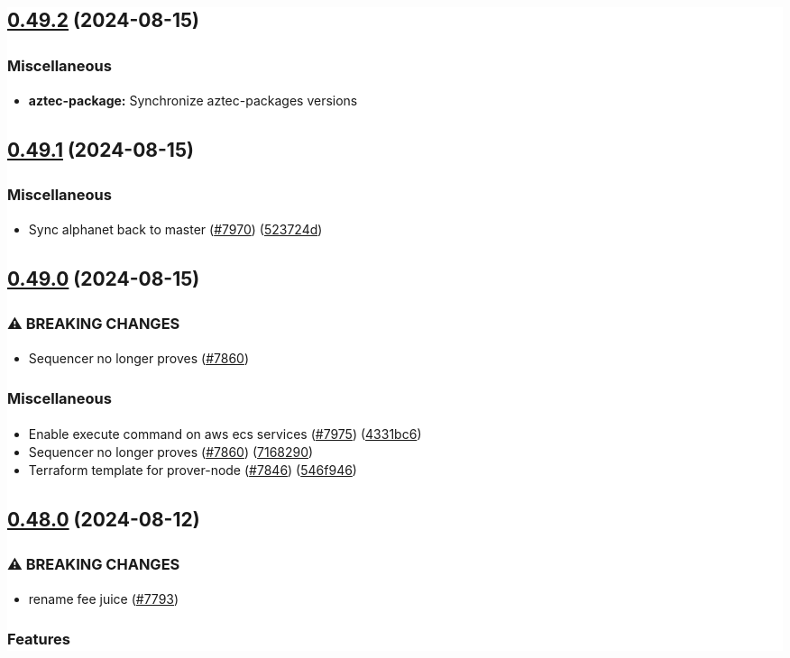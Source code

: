 ## [0.49.2](https://github.com/AztecProtocol/aztec-packages/compare/aztec-package-v0.49.1...aztec-package-v0.49.2) (2024-08-15)


### Miscellaneous

* **aztec-package:** Synchronize aztec-packages versions

## [0.49.1](https://github.com/AztecProtocol/aztec-packages/compare/aztec-package-v0.49.0...aztec-package-v0.49.1) (2024-08-15)


### Miscellaneous

* Sync alphanet back to master ([#7970](https://github.com/AztecProtocol/aztec-packages/issues/7970)) ([523724d](https://github.com/AztecProtocol/aztec-packages/commit/523724d35a874eea8355e9f7b080a9d84985808d))

## [0.49.0](https://github.com/AztecProtocol/aztec-packages/compare/aztec-package-v0.48.0...aztec-package-v0.49.0) (2024-08-15)


### ⚠ BREAKING CHANGES

* Sequencer no longer proves ([#7860](https://github.com/AztecProtocol/aztec-packages/issues/7860))

### Miscellaneous

* Enable execute command on aws ecs services ([#7975](https://github.com/AztecProtocol/aztec-packages/issues/7975)) ([4331bc6](https://github.com/AztecProtocol/aztec-packages/commit/4331bc615427970fe99b1c9a29038a55cd7d9071))
* Sequencer no longer proves ([#7860](https://github.com/AztecProtocol/aztec-packages/issues/7860)) ([7168290](https://github.com/AztecProtocol/aztec-packages/commit/71682901b04215d78c613f627a0a46a642001019))
* Terraform template for prover-node ([#7846](https://github.com/AztecProtocol/aztec-packages/issues/7846)) ([546f946](https://github.com/AztecProtocol/aztec-packages/commit/546f9463f2fbc37ba43dbcd8d11cedfae52d480b))

## [0.48.0](https://github.com/AztecProtocol/aztec-packages/compare/aztec-package-v0.47.1...aztec-package-v0.48.0) (2024-08-12)


### ⚠ BREAKING CHANGES

* rename fee juice ([#7793](https://github.com/AztecProtocol/aztec-packages/issues/7793))

### Features
